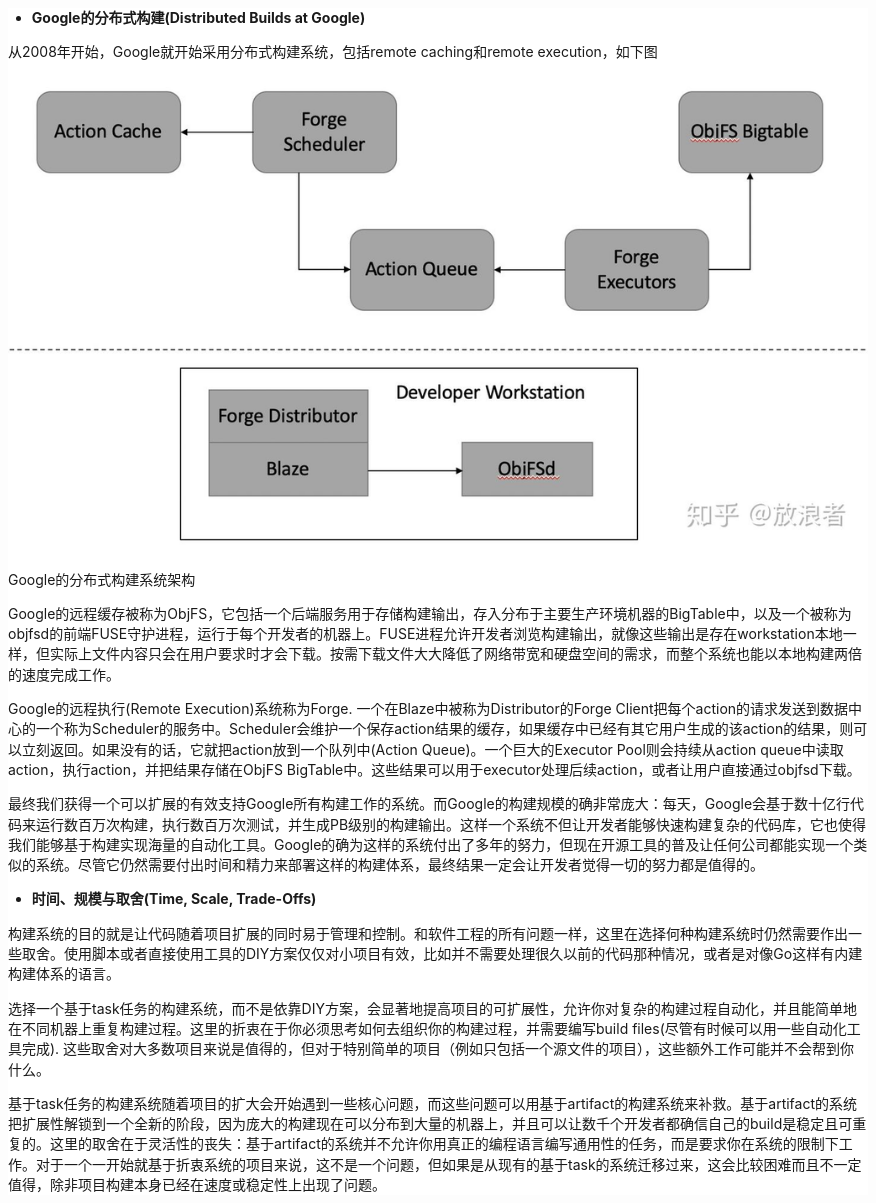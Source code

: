 - **Google的分布式构建(Distributed Builds at Google)**

从2008年开始，Google就开始采用分布式构建系统，包括remote caching和remote execution，如下图

![img](assets/v2-e035c9d5dd06a0e739325fd4ed6063b7_1440w.jpg)

Google的分布式构建系统架构

Google的远程缓存被称为ObjFS，它包括一个后端服务用于存储构建输出，存入分布于主要生产环境机器的BigTable中，以及一个被称为objfsd的前端FUSE守护进程，运行于每个开发者的机器上。FUSE进程允许开发者浏览构建输出，就像这些输出是存在workstation本地一样，但实际上文件内容只会在用户要求时才会下载。按需下载文件大大降低了网络带宽和硬盘空间的需求，而整个系统也能以本地构建两倍的速度完成工作。

Google的远程执行(Remote Execution)系统称为Forge. 一个在Blaze中被称为Distributor的Forge Client把每个action的请求发送到数据中心的一个称为Scheduler的服务中。Scheduler会维护一个保存action结果的缓存，如果缓存中已经有其它用户生成的该action的结果，则可以立刻返回。如果没有的话，它就把action放到一个队列中(Action Queue)。一个巨大的Executor Pool则会持续从action queue中读取action，执行action，并把结果存储在ObjFS BigTable中。这些结果可以用于executor处理后续action，或者让用户直接通过objfsd下载。

最终我们获得一个可以扩展的有效支持Google所有构建工作的系统。而Google的构建规模的确非常庞大：每天，Google会基于数十亿行代码来运行数百万次构建，执行数百万次测试，并生成PB级别的构建输出。这样一个系统不但让开发者能够快速构建复杂的代码库，它也使得我们能够基于构建实现海量的自动化工具。Google的确为这样的系统付出了多年的努力，但现在开源工具的普及让任何公司都能实现一个类似的系统。尽管它仍然需要付出时间和精力来部署这样的构建体系，最终结果一定会让开发者觉得一切的努力都是值得的。

- **时间、规模与取舍(Time, Scale, Trade-Offs)**

构建系统的目的就是让代码随着项目扩展的同时易于管理和控制。和软件工程的所有问题一样，这里在选择何种构建系统时仍然需要作出一些取舍。使用脚本或者直接使用工具的DIY方案仅仅对小项目有效，比如并不需要处理很久以前的代码那种情况，或者是对像Go这样有内建构建体系的语言。

选择一个基于task任务的构建系统，而不是依靠DIY方案，会显著地提高项目的可扩展性，允许你对复杂的构建过程自动化，并且能简单地在不同机器上重复构建过程。这里的折衷在于你必须思考如何去组织你的构建过程，并需要编写build files(尽管有时候可以用一些自动化工具完成). 这些取舍对大多数项目来说是值得的，但对于特别简单的项目（例如只包括一个源文件的项目），这些额外工作可能并不会帮到你什么。

基于task任务的构建系统随着项目的扩大会开始遇到一些核心问题，而这些问题可以用基于artifact的构建系统来补救。基于artifact的系统把扩展性解锁到一个全新的阶段，因为庞大的构建现在可以分布到大量的机器上，并且可以让数千个开发者都确信自己的build是稳定且可重复的。这里的取舍在于灵活性的丧失：基于artifact的系统并不允许你用真正的编程语言编写通用性的任务，而是要求你在系统的限制下工作。对于一个一开始就基于折衷系统的项目来说，这不是一个问题，但如果是从现有的基于task的系统迁移过来，这会比较困难而且不一定值得，除非项目构建本身已经在速度或稳定性上出现了问题。
